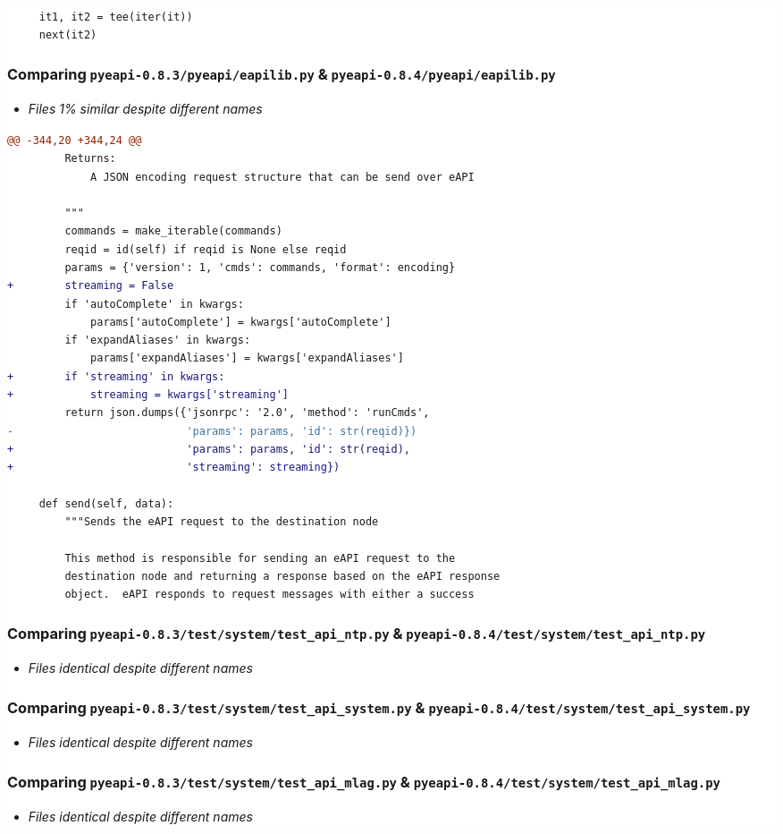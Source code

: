 ```diff
     it1, it2 = tee(iter(it))
     next(it2)
```

### Comparing `pyeapi-0.8.3/pyeapi/eapilib.py` & `pyeapi-0.8.4/pyeapi/eapilib.py`

 * *Files 1% similar despite different names*

```diff
@@ -344,20 +344,24 @@
         Returns:
             A JSON encoding request structure that can be send over eAPI
 
         """
         commands = make_iterable(commands)
         reqid = id(self) if reqid is None else reqid
         params = {'version': 1, 'cmds': commands, 'format': encoding}
+        streaming = False
         if 'autoComplete' in kwargs:
             params['autoComplete'] = kwargs['autoComplete']
         if 'expandAliases' in kwargs:
             params['expandAliases'] = kwargs['expandAliases']
+        if 'streaming' in kwargs:
+            streaming = kwargs['streaming']
         return json.dumps({'jsonrpc': '2.0', 'method': 'runCmds',
-                           'params': params, 'id': str(reqid)})
+                           'params': params, 'id': str(reqid),
+                           'streaming': streaming})
 
     def send(self, data):
         """Sends the eAPI request to the destination node
 
         This method is responsible for sending an eAPI request to the
         destination node and returning a response based on the eAPI response
         object.  eAPI responds to request messages with either a success
```

### Comparing `pyeapi-0.8.3/test/system/test_api_ntp.py` & `pyeapi-0.8.4/test/system/test_api_ntp.py`

 * *Files identical despite different names*

### Comparing `pyeapi-0.8.3/test/system/test_api_system.py` & `pyeapi-0.8.4/test/system/test_api_system.py`

 * *Files identical despite different names*

### Comparing `pyeapi-0.8.3/test/system/test_api_mlag.py` & `pyeapi-0.8.4/test/system/test_api_mlag.py`

 * *Files identical despite different names*
